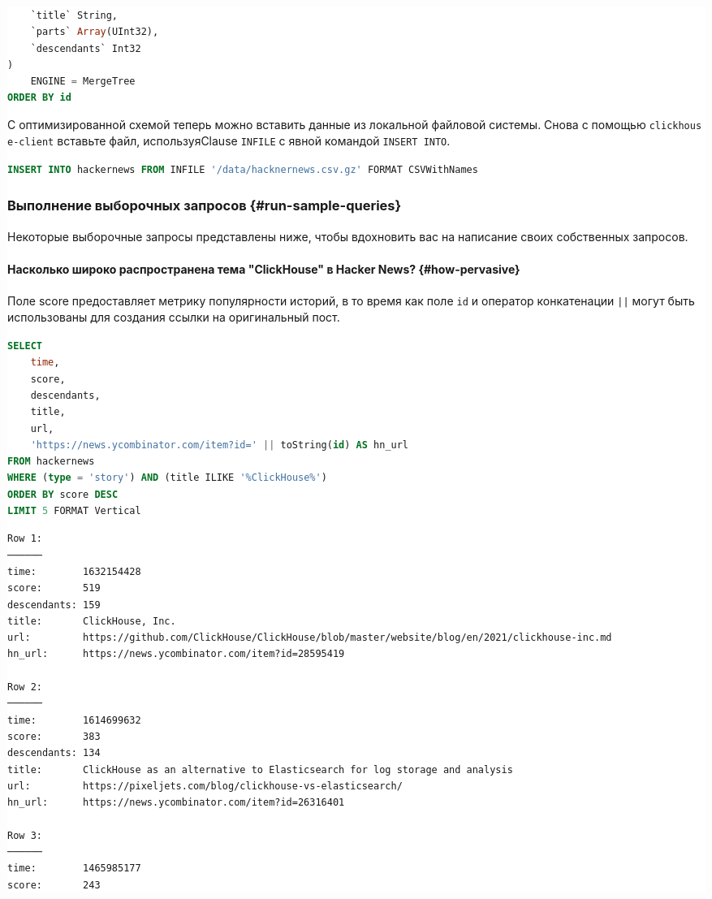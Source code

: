```sql title="Query"
    `title` String,
    `parts` Array(UInt32),
    `descendants` Int32
)
    ENGINE = MergeTree
ORDER BY id
```

С оптимизированной схемой теперь можно вставить данные из локальной файловой системы.
Снова с помощью `clickhouse-client` вставьте файл, используяClause `INFILE` с явной командой `INSERT INTO`.

```sql title="Query"
INSERT INTO hackernews FROM INFILE '/data/hacknernews.csv.gz' FORMAT CSVWithNames
```

### Выполнение выборочных запросов {#run-sample-queries}

Некоторые выборочные запросы представлены ниже, чтобы вдохновить вас на написание своих
собственных запросов.

#### Насколько широко распространена тема "ClickHouse" в Hacker News? {#how-pervasive}

Поле score предоставляет метрику популярности историй, в то время как поле `id` и оператор конкатенации `||` 
могут быть использованы для создания ссылки на оригинальный пост.

```sql title="Query"
SELECT
    time,
    score,
    descendants,
    title,
    url,
    'https://news.ycombinator.com/item?id=' || toString(id) AS hn_url
FROM hackernews
WHERE (type = 'story') AND (title ILIKE '%ClickHouse%')
ORDER BY score DESC
LIMIT 5 FORMAT Vertical
```

```response title="Response"
Row 1:
──────
time:        1632154428
score:       519
descendants: 159
title:       ClickHouse, Inc.
url:         https://github.com/ClickHouse/ClickHouse/blob/master/website/blog/en/2021/clickhouse-inc.md
hn_url:      https://news.ycombinator.com/item?id=28595419

Row 2:
──────
time:        1614699632
score:       383
descendants: 134
title:       ClickHouse as an alternative to Elasticsearch for log storage and analysis
url:         https://pixeljets.com/blog/clickhouse-vs-elasticsearch/
hn_url:      https://news.ycombinator.com/item?id=26316401

Row 3:
──────
time:        1465985177
score:       243
```